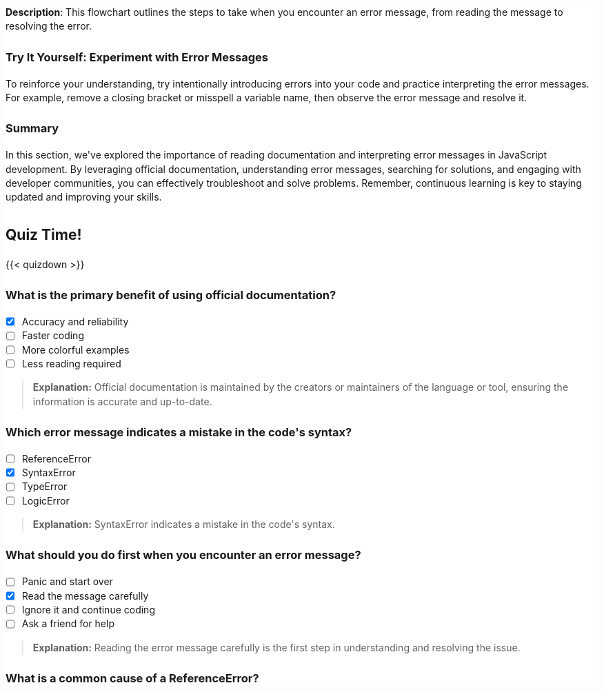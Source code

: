 **Description**: This flowchart outlines the steps to take when you encounter an error message, from reading the message to resolving the error.

### Try It Yourself: Experiment with Error Messages

To reinforce your understanding, try intentionally introducing errors into your code and practice interpreting the error messages. For example, remove a closing bracket or misspell a variable name, then observe the error message and resolve it.

### Summary

In this section, we've explored the importance of reading documentation and interpreting error messages in JavaScript development. By leveraging official documentation, understanding error messages, searching for solutions, and engaging with developer communities, you can effectively troubleshoot and solve problems. Remember, continuous learning is key to staying updated and improving your skills.

## Quiz Time!

{{< quizdown >}}

### What is the primary benefit of using official documentation?

- [x] Accuracy and reliability
- [ ] Faster coding
- [ ] More colorful examples
- [ ] Less reading required

> **Explanation:** Official documentation is maintained by the creators or maintainers of the language or tool, ensuring the information is accurate and up-to-date.

### Which error message indicates a mistake in the code's syntax?

- [ ] ReferenceError
- [x] SyntaxError
- [ ] TypeError
- [ ] LogicError

> **Explanation:** SyntaxError indicates a mistake in the code's syntax.

### What should you do first when you encounter an error message?

- [ ] Panic and start over
- [x] Read the message carefully
- [ ] Ignore it and continue coding
- [ ] Ask a friend for help

> **Explanation:** Reading the error message carefully is the first step in understanding and resolving the issue.

### What is a common cause of a ReferenceError?
